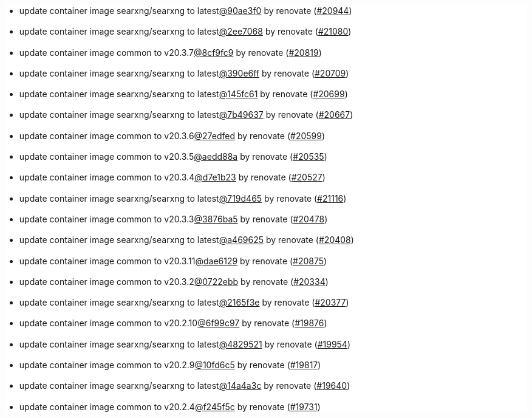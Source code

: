 - update container image searxng/searxng to latest[@90ae3f0](https://github.com/90ae3f0) by renovate ([#20944](https://github.com/truecharts/charts/issues/20944))

- update container image searxng/searxng to latest[@2ee7068](https://github.com/2ee7068) by renovate ([#21080](https://github.com/truecharts/charts/issues/21080))

- update container image common to v20.3.7[@8cf9fc9](https://github.com/8cf9fc9) by renovate ([#20819](https://github.com/truecharts/charts/issues/20819))

- update container image searxng/searxng to latest[@390e6ff](https://github.com/390e6ff) by renovate ([#20709](https://github.com/truecharts/charts/issues/20709))

- update container image searxng/searxng to latest[@145fc61](https://github.com/145fc61) by renovate ([#20699](https://github.com/truecharts/charts/issues/20699))

- update container image searxng/searxng to latest[@7b49637](https://github.com/7b49637) by renovate ([#20667](https://github.com/truecharts/charts/issues/20667))

- update container image common to v20.3.6[@27edfed](https://github.com/27edfed) by renovate ([#20599](https://github.com/truecharts/charts/issues/20599))

- update container image common to v20.3.5[@aedd88a](https://github.com/aedd88a) by renovate ([#20535](https://github.com/truecharts/charts/issues/20535))

- update container image common to v20.3.4[@d7e1b23](https://github.com/d7e1b23) by renovate ([#20527](https://github.com/truecharts/charts/issues/20527))

- update container image searxng/searxng to latest[@719d465](https://github.com/719d465) by renovate ([#21116](https://github.com/truecharts/charts/issues/21116))

- update container image common to v20.3.3[@3876ba5](https://github.com/3876ba5) by renovate ([#20478](https://github.com/truecharts/charts/issues/20478))

- update container image searxng/searxng to latest[@a469625](https://github.com/a469625) by renovate ([#20408](https://github.com/truecharts/charts/issues/20408))

- update container image common to v20.3.11[@dae6129](https://github.com/dae6129) by renovate ([#20875](https://github.com/truecharts/charts/issues/20875))

- update container image common to v20.3.2[@0722ebb](https://github.com/0722ebb) by renovate ([#20334](https://github.com/truecharts/charts/issues/20334))

- update container image searxng/searxng to latest[@2165f3e](https://github.com/2165f3e) by renovate ([#20377](https://github.com/truecharts/charts/issues/20377))

- update container image common to v20.2.10[@6f99c97](https://github.com/6f99c97) by renovate ([#19876](https://github.com/truecharts/charts/issues/19876))

- update container image searxng/searxng to latest[@4829521](https://github.com/4829521) by renovate ([#19954](https://github.com/truecharts/charts/issues/19954))

- update container image common to v20.2.9[@10fd6c5](https://github.com/10fd6c5) by renovate ([#19817](https://github.com/truecharts/charts/issues/19817))

- update container image searxng/searxng to latest[@14a4a3c](https://github.com/14a4a3c) by renovate ([#19640](https://github.com/truecharts/charts/issues/19640))

- update container image common to v20.2.4[@f245f5c](https://github.com/f245f5c) by renovate ([#19731](https://github.com/truecharts/charts/issues/19731))
